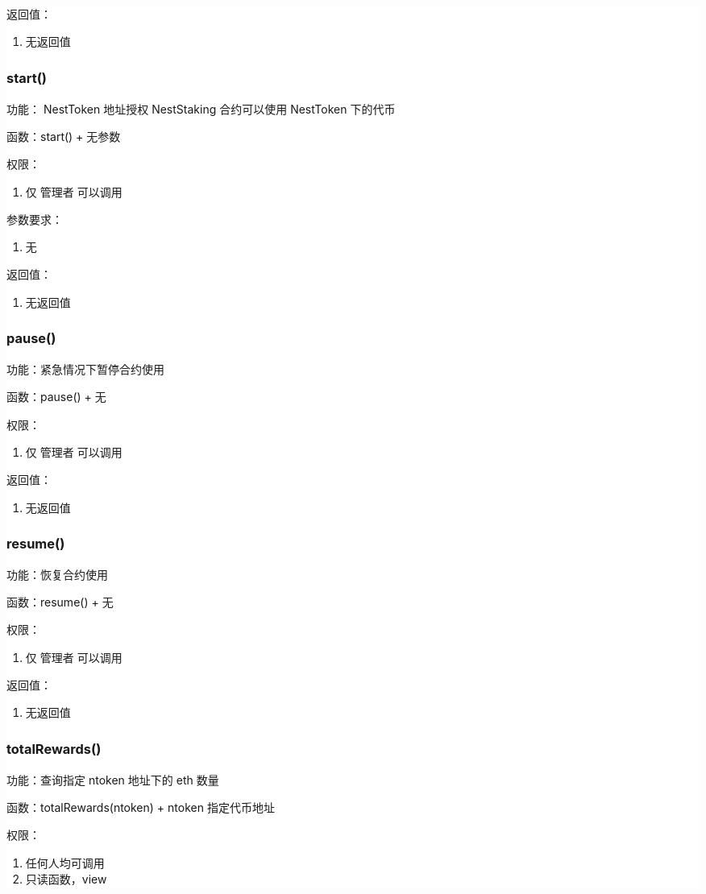 返回值：
1. 无返回值


### start()

功能： NestToken 地址授权 NestStaking 合约可以使用 NestToken 下的代币

函数：start()
     + 无参数

权限：
1. 仅 管理者 可以调用

参数要求：
1. 无

返回值：
1. 无返回值


### pause()

功能：紧急情况下暂停合约使用

函数：pause()
     + 无

权限：
1. 仅 管理者 可以调用

返回值：
1. 无返回值


### resume()

功能：恢复合约使用

函数：resume()
     + 无

权限：
1. 仅 管理者 可以调用

返回值：
1. 无返回值


### totalRewards()

功能：查询指定 ntoken 地址下的 eth 数量

函数：totalRewards(ntoken)
    + ntoken 指定代币地址

权限：
1. 任何人均可调用
2. 只读函数，view
